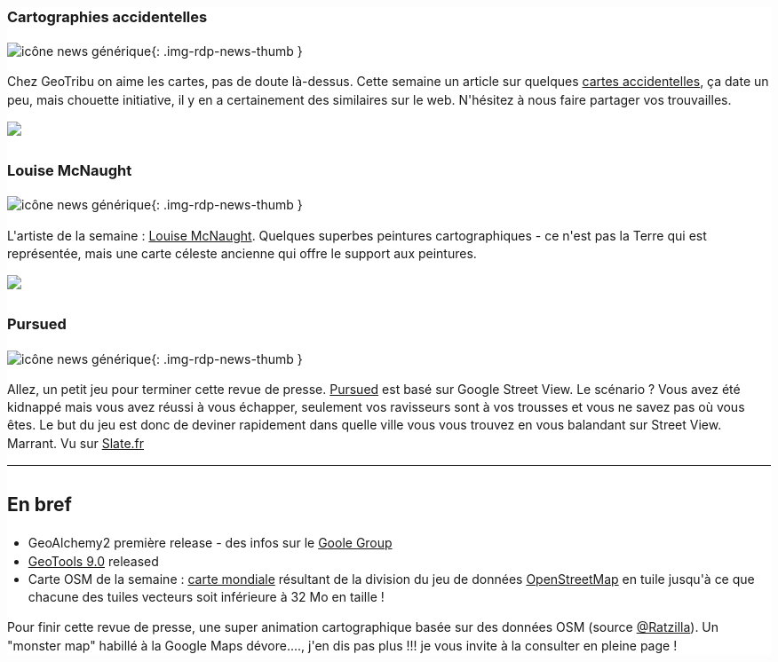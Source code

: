 ### Cartographies accidentelles

![icône news générique](https://cdn.geotribu.fr/img/internal/icons-rdp-news/news.png "News Geotribu"){: .img-rdp-news-thumb }

Chez GeoTribu on aime les cartes, pas de doute là-dessus. Cette semaine un article sur quelques [cartes accidentelles](http://infosthetics.com/archives/2009/01/accidental_maps.html), ça date un peu, mais chouette initiative, il y en a certainement des similaires sur le web. N'hésitez à nous faire partager vos trouvailles.

[![](http://infosthetics.com/archives/accidental_maps.jpg)](http://infosthetics.com/archives/2009/01/accidental_maps.html)

### Louise McNaught

![icône news générique](https://cdn.geotribu.fr/img/internal/icons-rdp-news/news.png "News Geotribu"){: .img-rdp-news-thumb }

L'artiste de la semaine : [Louise McNaught](http://cargocollective.com/louisemcnaught/). Quelques superbes peintures cartographiques - ce n'est pas la Terre qui est représentée, mais une carte céleste ancienne qui offre le support aux peintures.

[![](http://payload118.cargocollective.com/1/5/183407/4673137/-Heavenly%20Bodies%20-%20Hummingbird%20Diptych--%20ink%20-%20pencil%20on%201880%20celestial%20maps-19x24cm%20x2%2003-2013_905.jpg)](http://cargocollective.com/louisemcnaught/Drawings-and-Paintings-2013)

### Pursued

![icône news générique](https://cdn.geotribu.fr/img/internal/icons-rdp-news/news.png "News Geotribu"){: .img-rdp-news-thumb }

Allez, un petit jeu pour terminer cette revue de presse. [Pursued](http://pursued.nemesys.hu/) est basé sur Google Street View. Le scénario ? Vous avez été kidnappé mais vous avez réussi à vous échapper, seulement vos ravisseurs sont à vos trousses et vous ne savez pas où vous êtes. Le but du jeu est donc de deviner rapidement dans quelle ville vous vous trouvez en vous balandant sur Street View. Marrant. Vu sur [Slate.fr](http://www.slate.fr/lien/54863/jeu-google-street-view)

----

## En bref

- GeoAlchemy2 première release - des infos sur le [Goole Group](https://groups.google.com/forum/#!msg/geoalchemy/ojz0KRAw3cU/dki57oWg8QUJ)
- [GeoTools 9.0](http://geotoolsnews.blogspot.com/2013/03/geotools-90-released.html) released
- Carte OSM de la semaine : [carte mondiale](http://www.flickr.com/photos/walkingsf/8568201112/in/photostream) résultant de la division du jeu de données [OpenStreetMap](https://www.openstreetmap.org/) en tuile jusqu'à ce que chacune des tuiles vecteurs soit inférieure à 32 Mo en taille !

Pour finir cette revue de presse, une super animation cartographique basée sur des données OSM (source [@Ratzilla](http://twitter.com/Ratzilla)). Un "monster map" habillé à la Google Maps dévore...., j'en dis pas plus !!! je vous invite à la consulter en pleine page !

<iframe src="https://player.vimeo.com/video/62468031?title=0&amp;byline=0&amp;portrait=0" frameborder="0" width="500" height="281"></iframe>
